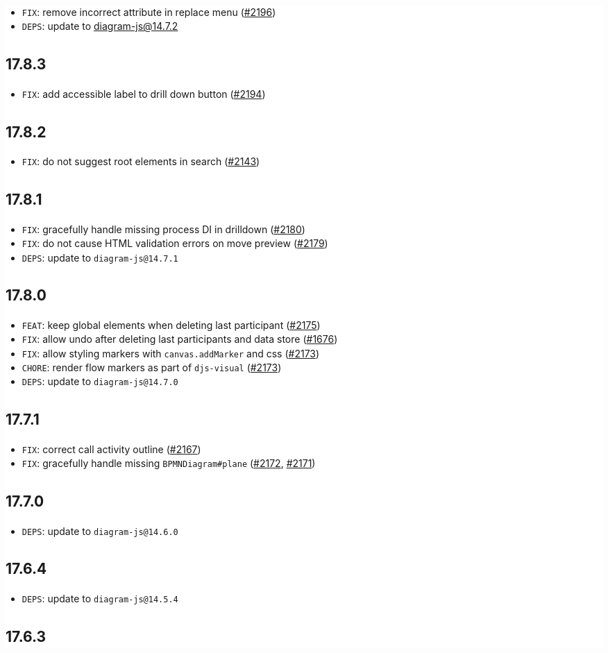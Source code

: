 * `FIX`: remove incorrect attribute in replace menu ([#2196](https://github.com/bpmn-io/bpmn-js/pull/2196))
* `DEPS`: update to diagram-js@14.7.2

## 17.8.3

* `FIX`: add accessible label to drill down button ([#2194](https://github.com/bpmn-io/bpmn-js/pull/2194))

## 17.8.2

* `FIX`: do not suggest root elements in search ([#2143](https://github.com/bpmn-io/bpmn-js/issues/2143))

## 17.8.1

* `FIX`: gracefully handle missing process DI in drilldown ([#2180](https://github.com/bpmn-io/bpmn-js/pull/2180))
* `FIX`: do not cause HTML validation errors on move preview ([#2179](https://github.com/bpmn-io/bpmn-js/issues/2179))
* `DEPS`: update to `diagram-js@14.7.1`

## 17.8.0

* `FEAT`: keep global elements when deleting last participant ([#2175](https://github.com/bpmn-io/bpmn-js/pull/2175))
* `FIX`: allow undo after deleting last participants and data store ([#1676](https://github.com/bpmn-io/bpmn-js/issues/1676))
* `FIX`: allow styling markers with `canvas.addMarker` and css ([#2173](https://github.com/bpmn-io/bpmn-js/pull/2173))
* `CHORE`: render flow markers as part of `djs-visual` ([#2173](https://github.com/bpmn-io/bpmn-js/pull/2173))
* `DEPS`: update to `diagram-js@14.7.0`

## 17.7.1

* `FIX`: correct call activity outline ([#2167](https://github.com/bpmn-io/bpmn-js/issues/2167))
* `FIX`: gracefully handle missing `BPMNDiagram#plane` ([#2172](https://github.com/bpmn-io/bpmn-js/pull/2172), [#2171](https://github.com/bpmn-io/bpmn-js/pull/2171))

## 17.7.0

* `DEPS`: update to `diagram-js@14.6.0`

## 17.6.4

* `DEPS`: update to `diagram-js@14.5.4`

## 17.6.3
